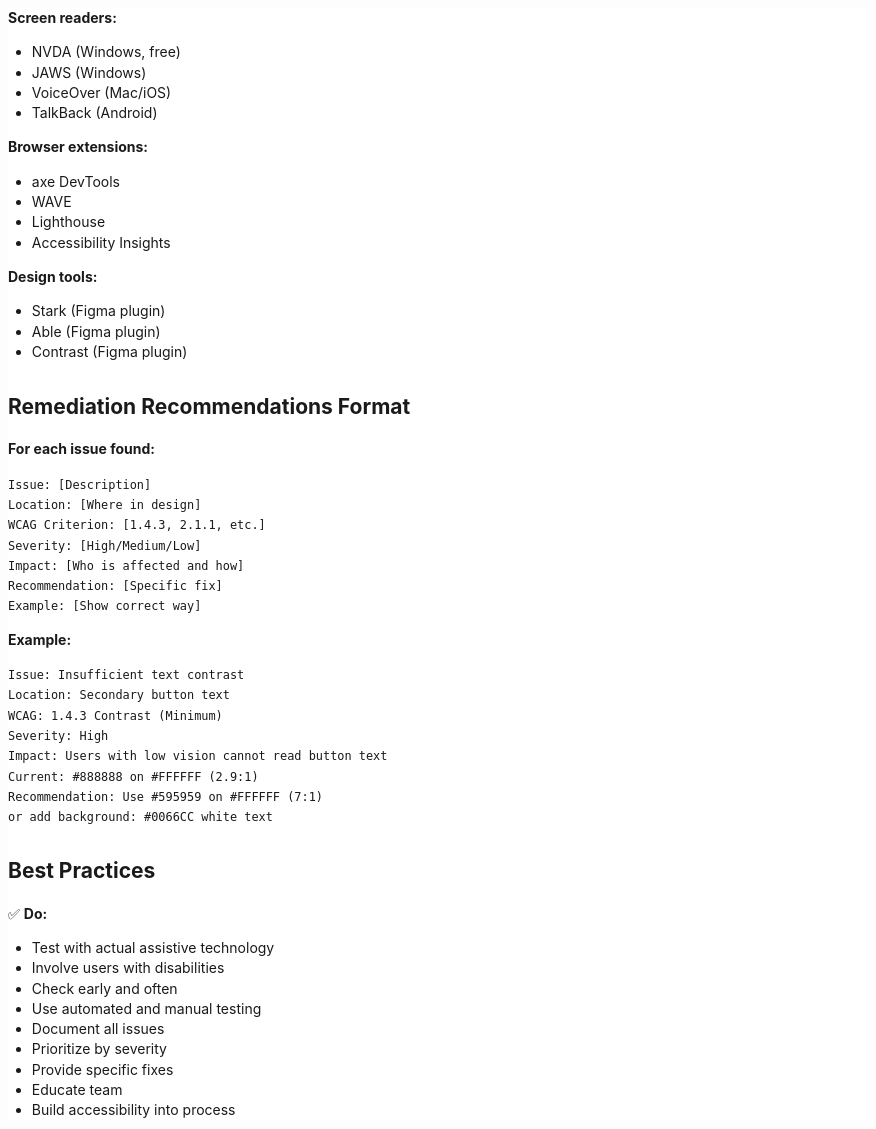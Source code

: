 **Screen readers:**
- NVDA (Windows, free)
- JAWS (Windows)
- VoiceOver (Mac/iOS)
- TalkBack (Android)

**Browser extensions:**
- axe DevTools
- WAVE
- Lighthouse
- Accessibility Insights

**Design tools:**
- Stark (Figma plugin)
- Able (Figma plugin)
- Contrast (Figma plugin)

## Remediation Recommendations Format

**For each issue found:**

```
Issue: [Description]
Location: [Where in design]
WCAG Criterion: [1.4.3, 2.1.1, etc.]
Severity: [High/Medium/Low]
Impact: [Who is affected and how]
Recommendation: [Specific fix]
Example: [Show correct way]
```

**Example:**
```
Issue: Insufficient text contrast
Location: Secondary button text
WCAG: 1.4.3 Contrast (Minimum)
Severity: High
Impact: Users with low vision cannot read button text
Current: #888888 on #FFFFFF (2.9:1)
Recommendation: Use #595959 on #FFFFFF (7:1)
or add background: #0066CC white text
```

## Best Practices

✅ **Do:**
- Test with actual assistive technology
- Involve users with disabilities
- Check early and often
- Use automated and manual testing
- Document all issues
- Prioritize by severity
- Provide specific fixes
- Educate team
- Build accessibility into process
